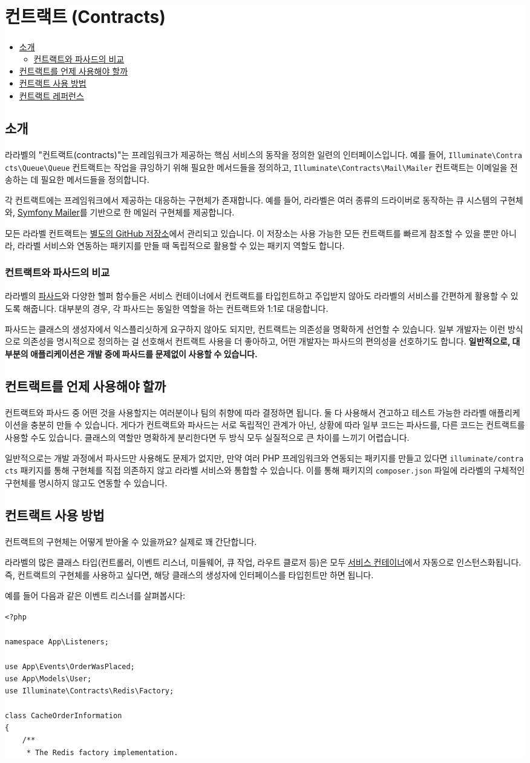# 컨트랙트 (Contracts)

- [소개](#introduction)
    - [컨트랙트와 파사드의 비교](#contracts-vs-facades)
- [컨트랙트를 언제 사용해야 할까](#when-to-use-contracts)
- [컨트랙트 사용 방법](#how-to-use-contracts)
- [컨트랙트 레퍼런스](#contract-reference)

<a name="introduction"></a>
## 소개

라라벨의 "컨트랙트(contracts)"는 프레임워크가 제공하는 핵심 서비스의 동작을 정의한 일련의 인터페이스입니다. 예를 들어, `Illuminate\Contracts\Queue\Queue` 컨트랙트는 작업을 큐잉하기 위해 필요한 메서드들을 정의하고, `Illuminate\Contracts\Mail\Mailer` 컨트랙트는 이메일을 전송하는 데 필요한 메서드들을 정의합니다.

각 컨트랙트에는 프레임워크에서 제공하는 대응하는 구현체가 존재합니다. 예를 들어, 라라벨은 여러 종류의 드라이버로 동작하는 큐 시스템의 구현체와, [Symfony Mailer](https://symfony.com/doc/6.0/mailer.html)를 기반으로 한 메일러 구현체를 제공합니다.

모든 라라벨 컨트랙트는 [별도의 GitHub 저장소](https://github.com/illuminate/contracts)에서 관리되고 있습니다. 이 저장소는 사용 가능한 모든 컨트랙트를 빠르게 참조할 수 있을 뿐만 아니라, 라라벨 서비스와 연동하는 패키지를 만들 때 독립적으로 활용할 수 있는 패키지 역할도 합니다.

<a name="contracts-vs-facades"></a>
### 컨트랙트와 파사드의 비교

라라벨의 [파사드](/docs/9.x/facades)와 다양한 헬퍼 함수들은 서비스 컨테이너에서 컨트랙트를 타입힌트하고 주입받지 않아도 라라벨의 서비스를 간편하게 활용할 수 있도록 해줍니다. 대부분의 경우, 각 파사드는 동일한 역할을 하는 컨트랙트와 1:1로 대응합니다.

파사드는 클래스의 생성자에서 익스플리싯하게 요구하지 않아도 되지만, 컨트랙트는 의존성을 명확하게 선언할 수 있습니다. 일부 개발자는 이런 방식으로 의존성을 명시적으로 정의하는 걸 선호해서 컨트랙트 사용을 더 좋아하고, 어떤 개발자는 파사드의 편의성을 선호하기도 합니다. **일반적으로, 대부분의 애플리케이션은 개발 중에 파사드를 문제없이 사용할 수 있습니다.**

<a name="when-to-use-contracts"></a>
## 컨트랙트를 언제 사용해야 할까

컨트랙트와 파사드 중 어떤 것을 사용할지는 여러분이나 팀의 취향에 따라 결정하면 됩니다. 둘 다 사용해서 견고하고 테스트 가능한 라라벨 애플리케이션을 충분히 만들 수 있습니다. 게다가 컨트랙트와 파사드는 서로 독립적인 관계가 아닌, 상황에 따라 일부 코드는 파사드를, 다른 코드는 컨트랙트를 사용할 수도 있습니다. 클래스의 역할만 명확하게 분리한다면 두 방식 모두 실질적으로 큰 차이를 느끼기 어렵습니다.

일반적으로는 개발 과정에서 파사드만 사용해도 문제가 없지만, 만약 여러 PHP 프레임워크와 연동되는 패키지를 만들고 있다면 `illuminate/contracts` 패키지를 통해 구현체를 직접 의존하지 않고 라라벨 서비스와 통합할 수 있습니다. 이를 통해 패키지의 `composer.json` 파일에 라라벨의 구체적인 구현체를 명시하지 않고도 연동할 수 있습니다.

<a name="how-to-use-contracts"></a>
## 컨트랙트 사용 방법

컨트랙트의 구현체는 어떻게 받아올 수 있을까요? 실제로 꽤 간단합니다.

라라벨의 많은 클래스 타입(컨트롤러, 이벤트 리스너, 미들웨어, 큐 작업, 라우트 클로저 등)은 모두 [서비스 컨테이너](/docs/9.x/container)에서 자동으로 인스턴스화됩니다. 즉, 컨트랙트의 구현체를 사용하고 싶다면, 해당 클래스의 생성자에 인터페이스를 타입힌트만 하면 됩니다.

예를 들어 다음과 같은 이벤트 리스너를 살펴봅시다:

```
<?php

namespace App\Listeners;

use App\Events\OrderWasPlaced;
use App\Models\User;
use Illuminate\Contracts\Redis\Factory;

class CacheOrderInformation
{
    /**
     * The Redis factory implementation.
```